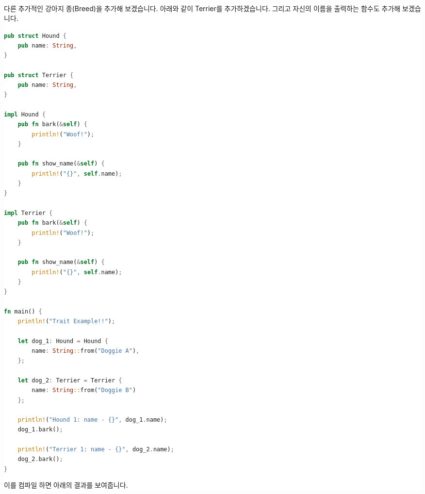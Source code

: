 다른 추가적인 강아지 종(Breed)을 추가해 보겠습니다. 아래와 같이 Terrier를 추가하겠습니다. 그리고 자신의 이름을 출력하는 함수도 추가해 보겠습니다.

```rust
pub struct Hound {
    pub name: String,
}

pub struct Terrier {
    pub name: String,
}

impl Hound {
    pub fn bark(&self) {
        println!("Woof!");
    }

    pub fn show_name(&self) {
        println!("{}", self.name);
    }
}

impl Terrier {
    pub fn bark(&self) {
        println!("Woof!");
    }

    pub fn show_name(&self) {
        println!("{}", self.name);
    }
}

fn main() {
    println!("Trait Example!!");

    let dog_1: Hound = Hound {
        name: String::from("Doggie A"),
    };

    let dog_2: Terrier = Terrier {
        name: String::from("Doggie B")
    };

    println!("Hound 1: name - {}", dog_1.name);
    dog_1.bark();

    println!("Terrier 1: name - {}", dog_2.name);
    dog_2.bark();
}
```

이를 컴파일 하면 아래의 결과를 보여줍니다.

